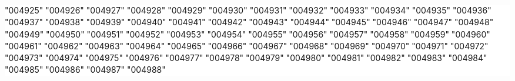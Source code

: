 "004925"
"004926"
"004927"
"004928"
"004929"
"004930"
"004931"
"004932"
"004933"
"004934"
"004935"
"004936"
"004937"
"004938"
"004939"
"004940"
"004941"
"004942"
"004943"
"004944"
"004945"
"004946"
"004947"
"004948"
"004949"
"004950"
"004951"
"004952"
"004953"
"004954"
"004955"
"004956"
"004957"
"004958"
"004959"
"004960"
"004961"
"004962"
"004963"
"004964"
"004965"
"004966"
"004967"
"004968"
"004969"
"004970"
"004971"
"004972"
"004973"
"004974"
"004975"
"004976"
"004977"
"004978"
"004979"
"004980"
"004981"
"004982"
"004983"
"004984"
"004985"
"004986"
"004987"
"004988"